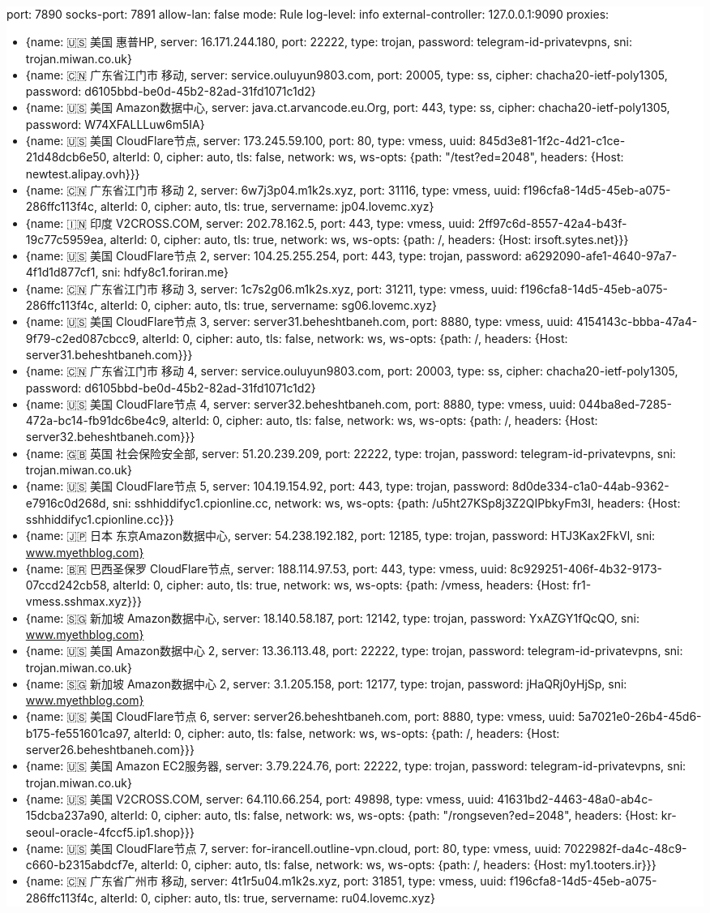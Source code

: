 port: 7890
socks-port: 7891
allow-lan: false
mode: Rule
log-level: info
external-controller: 127.0.0.1:9090
proxies:
  - {name: 🇺🇸 美国 惠普HP, server: 16.171.244.180, port: 22222, type: trojan, password: telegram-id-privatevpns, sni: trojan.miwan.co.uk}
  - {name: 🇨🇳 广东省江门市 移动, server: service.ouluyun9803.com, port: 20005, type: ss, cipher: chacha20-ietf-poly1305, password: d6105bbd-be0d-45b2-82ad-31fd1071c1d2}
  - {name: 🇺🇸 美国 Amazon数据中心, server: java.ct.arvancode.eu.Org, port: 443, type: ss, cipher: chacha20-ietf-poly1305, password: W74XFALLLuw6m5IA}
  - {name: 🇺🇸 美国 CloudFlare节点, server: 173.245.59.100, port: 80, type: vmess, uuid: 845d3e81-1f2c-4d21-c1ce-21d48dcb6e50, alterId: 0, cipher: auto, tls: false, network: ws, ws-opts: {path: "/test?ed=2048", headers: {Host: newtest.alipay.ovh}}}
  - {name: 🇨🇳 广东省江门市 移动 2, server: 6w7j3p04.m1k2s.xyz, port: 31116, type: vmess, uuid: f196cfa8-14d5-45eb-a075-286ffc113f4c, alterId: 0, cipher: auto, tls: true, servername: jp04.lovemc.xyz}
  - {name: 🇮🇳 印度 V2CROSS.COM, server: 202.78.162.5, port: 443, type: vmess, uuid: 2ff97c6d-8557-42a4-b43f-19c77c5959ea, alterId: 0, cipher: auto, tls: true, network: ws, ws-opts: {path: /, headers: {Host: irsoft.sytes.net}}}
  - {name: 🇺🇸 美国 CloudFlare节点 2, server: 104.25.255.254, port: 443, type: trojan, password: a6292090-afe1-4640-97a7-4f1d1d877cf1, sni: hdfy8c1.foriran.me}
  - {name: 🇨🇳 广东省江门市 移动 3, server: 1c7s2g06.m1k2s.xyz, port: 31211, type: vmess, uuid: f196cfa8-14d5-45eb-a075-286ffc113f4c, alterId: 0, cipher: auto, tls: true, servername: sg06.lovemc.xyz}
  - {name: 🇺🇸 美国 CloudFlare节点 3, server: server31.beheshtbaneh.com, port: 8880, type: vmess, uuid: 4154143c-bbba-47a4-9f79-c2ed087cbcc9, alterId: 0, cipher: auto, tls: false, network: ws, ws-opts: {path: /, headers: {Host: server31.beheshtbaneh.com}}}
  - {name: 🇨🇳 广东省江门市 移动 4, server: service.ouluyun9803.com, port: 20003, type: ss, cipher: chacha20-ietf-poly1305, password: d6105bbd-be0d-45b2-82ad-31fd1071c1d2}
  - {name: 🇺🇸 美国 CloudFlare节点 4, server: server32.beheshtbaneh.com, port: 8880, type: vmess, uuid: 044ba8ed-7285-472a-bc14-fb91dc6be4c9, alterId: 0, cipher: auto, tls: false, network: ws, ws-opts: {path: /, headers: {Host: server32.beheshtbaneh.com}}}
  - {name: 🇬🇧 英国 社会保险安全部, server: 51.20.239.209, port: 22222, type: trojan, password: telegram-id-privatevpns, sni: trojan.miwan.co.uk}
  - {name: 🇺🇸 美国 CloudFlare节点 5, server: 104.19.154.92, port: 443, type: trojan, password: 8d0de334-c1a0-44ab-9362-e7916c0d268d, sni: sshhiddifyc1.cpionline.cc, network: ws, ws-opts: {path: /u5ht27KSp8j3Z2QIPbkyFm3I, headers: {Host: sshhiddifyc1.cpionline.cc}}}
  - {name: 🇯🇵 日本 东京Amazon数据中心, server: 54.238.192.182, port: 12185, type: trojan, password: HTJ3Kax2FkVl, sni: www.myethblog.com}
  - {name: 🇧🇷 巴西圣保罗 CloudFlare节点, server: 188.114.97.53, port: 443, type: vmess, uuid: 8c929251-406f-4b32-9173-07ccd242cb58, alterId: 0, cipher: auto, tls: true, network: ws, ws-opts: {path: /vmess, headers: {Host: fr1-vmess.sshmax.xyz}}}
  - {name: 🇸🇬 新加坡 Amazon数据中心, server: 18.140.58.187, port: 12142, type: trojan, password: YxAZGY1fQcQO, sni: www.myethblog.com}
  - {name: 🇺🇸 美国 Amazon数据中心 2, server: 13.36.113.48, port: 22222, type: trojan, password: telegram-id-privatevpns, sni: trojan.miwan.co.uk}
  - {name: 🇸🇬 新加坡 Amazon数据中心 2, server: 3.1.205.158, port: 12177, type: trojan, password: jHaQRj0yHjSp, sni: www.myethblog.com}
  - {name: 🇺🇸 美国 CloudFlare节点 6, server: server26.beheshtbaneh.com, port: 8880, type: vmess, uuid: 5a7021e0-26b4-45d6-b175-fe551601ca97, alterId: 0, cipher: auto, tls: false, network: ws, ws-opts: {path: /, headers: {Host: server26.beheshtbaneh.com}}}
  - {name: 🇺🇸 美国 Amazon EC2服务器, server: 3.79.224.76, port: 22222, type: trojan, password: telegram-id-privatevpns, sni: trojan.miwan.co.uk}
  - {name: 🇺🇸 美国 V2CROSS.COM, server: 64.110.66.254, port: 49898, type: vmess, uuid: 41631bd2-4463-48a0-ab4c-15dcba237a90, alterId: 0, cipher: auto, tls: false, network: ws, ws-opts: {path: "/rongseven?ed=2048", headers: {Host: kr-seoul-oracle-4fccf5.ip1.shop}}}
  - {name: 🇺🇸 美国 CloudFlare节点 7, server: for-irancell.outline-vpn.cloud, port: 80, type: vmess, uuid: 7022982f-da4c-48c9-c660-b2315abdcf7e, alterId: 0, cipher: auto, tls: false, network: ws, ws-opts: {path: /, headers: {Host: my1.tooters.ir}}}
  - {name: 🇨🇳 广东省广州市 移动, server: 4t1r5u04.m1k2s.xyz, port: 31851, type: vmess, uuid: f196cfa8-14d5-45eb-a075-286ffc113f4c, alterId: 0, cipher: auto, tls: true, servername: ru04.lovemc.xyz}